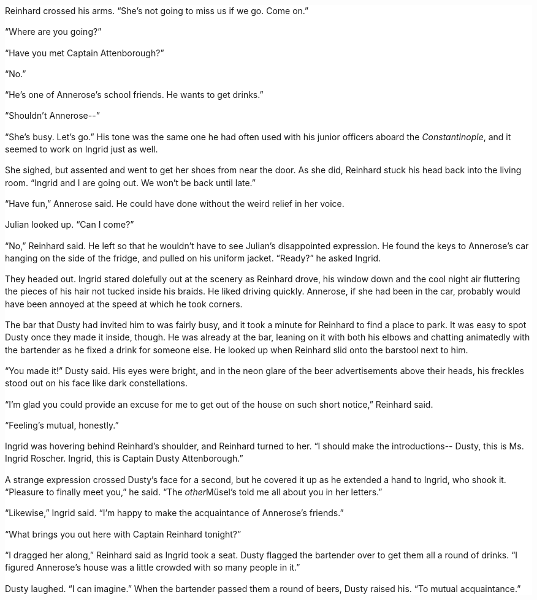 Reinhard crossed his arms. “She’s not going to miss us if we go. Come on.”

“Where are you going?”

“Have you met Captain Attenborough?”

“No.”

“He’s one of Annerose’s school friends. He wants to get drinks.”

“Shouldn’t Annerose\-\-”

“She’s busy. Let’s go.” His tone was the same one he had often used with his junior officers aboard the *Constantinople*, and it seemed to work on Ingrid just as well.

She sighed, but assented and went to get her shoes from near the door. As she did, Reinhard stuck his head back into the living room. “Ingrid and I are going out. We won’t be back until late.”

“Have fun,” Annerose said. He could have done without the weird relief in her voice.

Julian looked up. “Can I come?”

“No,” Reinhard said. He left so that he wouldn’t have to see Julian’s disappointed expression. He found the keys to Annerose’s car hanging on the side of the fridge, and pulled on his uniform jacket. “Ready?” he asked Ingrid.

They headed out. Ingrid stared dolefully out at the scenery as Reinhard drove, his window down and the cool night air fluttering the pieces of his hair not tucked inside his braids. He liked driving quickly. Annerose, if she had been in the car, probably would have been annoyed at the speed at which he took corners.

The bar that Dusty had invited him to was fairly busy, and it took a minute for Reinhard to find a place to park. It was easy to spot Dusty once they made it inside, though. He was already at the bar, leaning on it with both his elbows and chatting animatedly with the bartender as he fixed a drink for someone else. He looked up when Reinhard slid onto the barstool next to him.

“You made it\!” Dusty said. His eyes were bright, and in the neon glare of the beer advertisements above their heads, his freckles stood out on his face like dark constellations.

“I’m glad you could provide an excuse for me to get out of the house on such short notice,” Reinhard said.

“Feeling’s mutual, honestly.”

Ingrid was hovering behind Reinhard’s shoulder, and Reinhard turned to her. “I should make the introductions\-\- Dusty, this is Ms. Ingrid Roscher. Ingrid, this is Captain Dusty Attenborough.”

A strange expression crossed Dusty’s face for a second, but he covered it up as he extended a hand to Ingrid, who shook it. “Pleasure to finally meet you,” he said. “The *other*Müsel’s told me all about you in her letters.”

“Likewise,” Ingrid said. “I’m happy to make the acquaintance of Annerose’s friends.”

“What brings you out here with Captain Reinhard tonight?”

“I dragged her along,” Reinhard said as Ingrid took a seat. Dusty flagged the bartender over to get them all a round of drinks. “I figured Annerose’s house was a little crowded with so many people in it.”

Dusty laughed. “I can imagine.” When the bartender passed them a round of beers, Dusty raised his. “To mutual acquaintance.”
